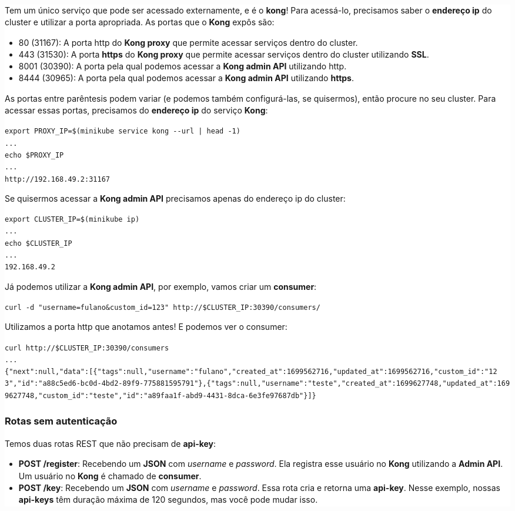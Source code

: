 Tem um único serviço que pode ser acessado externamente, e é o **kong**! Para acessá-lo, precisamos saber o **endereço ip** do cluster e utilizar a porta apropriada. As portas que o **Kong** expôs são: 

- 80 (31167): A porta http do **Kong proxy** que permite acessar serviços dentro do cluster.
- 443 (31530): A porta **https** do **Kong proxy** que permite acessar serviços dentro do cluster utilizando **SSL**.
- 8001 (30390): A porta pela qual podemos acessar a **Kong admin API** utilizando http.
- 8444 (30965): A porta pela qual podemos acessar a **Kong admin API** utilizando **https**.

As portas entre parêntesis podem variar (e podemos também configurá-las, se quisermos), então procure no seu cluster. Para acessar essas portas, precisamos do **endereço ip** do serviço **Kong**: 

```
export PROXY_IP=$(minikube service kong --url | head -1)
...
echo $PROXY_IP
...
http://192.168.49.2:31167
```
Se quisermos acessar a **Kong admin API** precisamos apenas do endereço ip do cluster: 

```
export CLUSTER_IP=$(minikube ip)
...
echo $CLUSTER_IP
...
192.168.49.2
```

Já podemos utilizar a **Kong admin API**, por exemplo, vamos criar um **consumer**: 

```
curl -d "username=fulano&custom_id=123" http://$CLUSTER_IP:30390/consumers/
```

Utilizamos a porta http que anotamos antes! E podemos ver o consumer: 

```
curl http://$CLUSTER_IP:30390/consumers
...
{"next":null,"data":[{"tags":null,"username":"fulano","created_at":1699562716,"updated_at":1699562716,"custom_id":"123","id":"a88c5ed6-bc0d-4bd2-89f9-775881595791"},{"tags":null,"username":"teste","created_at":1699627748,"updated_at":1699627748,"custom_id":"teste","id":"a89faa1f-abd9-4431-8dca-6e3fe97687db"}]}
```

### Rotas sem autenticação

Temos duas rotas REST que não precisam de **api-key**: 

- **POST /register**: Recebendo um **JSON** com *username* e *password*. Ela registra esse usuário no **Kong** utilizando a **Admin API**. Um usuário no **Kong** é chamado de **consumer**. 
- **POST /key**: Recebendo um **JSON** com *username* e *password*. Essa rota cria e retorna uma **api-key**. Nesse exemplo, nossas **api-keys** têm duração máxima de 120 segundos, mas você pode mudar isso. 
